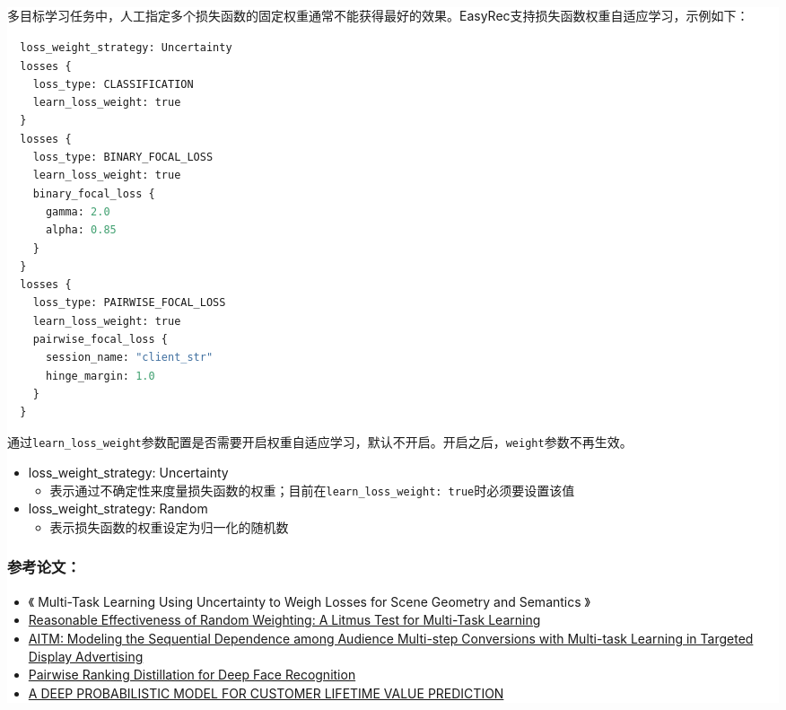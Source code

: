 多目标学习任务中，人工指定多个损失函数的固定权重通常不能获得最好的效果。EasyRec支持损失函数权重自适应学习，示例如下：

```protobuf
  loss_weight_strategy: Uncertainty
  losses {
    loss_type: CLASSIFICATION
    learn_loss_weight: true
  }
  losses {
    loss_type: BINARY_FOCAL_LOSS
    learn_loss_weight: true
    binary_focal_loss {
      gamma: 2.0
      alpha: 0.85
    }
  }
  losses {
    loss_type: PAIRWISE_FOCAL_LOSS
    learn_loss_weight: true
    pairwise_focal_loss {
      session_name: "client_str"
      hinge_margin: 1.0
    }
  }
```

通过`learn_loss_weight`参数配置是否需要开启权重自适应学习，默认不开启。开启之后，`weight`参数不再生效。

- loss_weight_strategy: Uncertainty
  - 表示通过不确定性来度量损失函数的权重；目前在`learn_loss_weight: true`时必须要设置该值
- loss_weight_strategy: Random
  - 表示损失函数的权重设定为归一化的随机数

### 参考论文：

- 《 Multi-Task Learning Using Uncertainty to Weigh Losses for Scene Geometry and Semantics 》
- [Reasonable Effectiveness of Random Weighting: A Litmus Test for Multi-Task Learning](https://arxiv.org/abs/2111.10603)
- [AITM: Modeling the Sequential Dependence among Audience Multi-step Conversions with Multi-task Learning in Targeted Display Advertising](https://arxiv.org/pdf/2105.08489.pdf)
- [Pairwise Ranking Distillation for Deep Face Recognition](https://ceur-ws.org/Vol-2744/paper30.pdf)
- [A DEEP PROBABILISTIC MODEL FOR CUSTOMER LIFETIME VALUE PREDICTION](https://arxiv.org/pdf/1912.07753)
